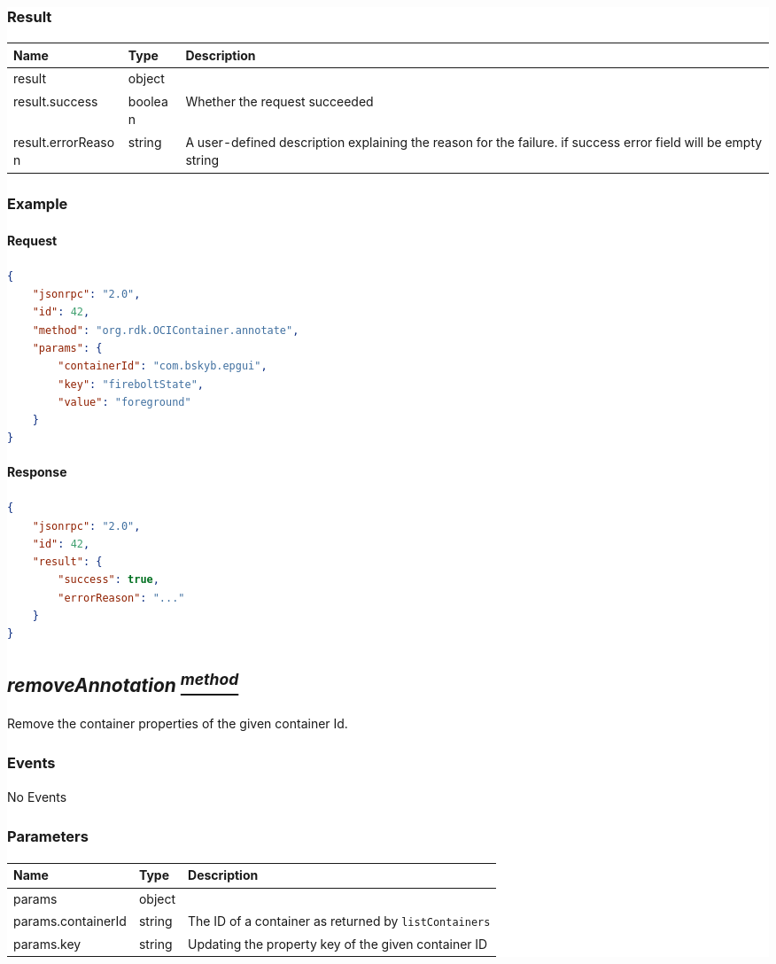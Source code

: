 ### Result

| Name | Type | Description |
| :-------- | :-------- | :-------- |
| result | object |  |
| result.success | boolean | Whether the request succeeded |
| result.errorReason | string | A user-defined description explaining the reason for the failure. if success error field will be empty string |

### Example

#### Request

```json
{
    "jsonrpc": "2.0",
    "id": 42,
    "method": "org.rdk.OCIContainer.annotate",
    "params": {
        "containerId": "com.bskyb.epgui",
        "key": "fireboltState",
        "value": "foreground"
    }
}
```

#### Response

```json
{
    "jsonrpc": "2.0",
    "id": 42,
    "result": {
        "success": true,
        "errorReason": "..."
    }
}
```

<a name="method.removeAnnotation"></a>
## *removeAnnotation [<sup>method</sup>](#head.Methods)*

Remove the container properties of the given container Id.

### Events

No Events

### Parameters

| Name | Type | Description |
| :-------- | :-------- | :-------- |
| params | object |  |
| params.containerId | string | The ID of a container as returned by `listContainers` |
| params.key | string | Updating the property key of the given container ID |

